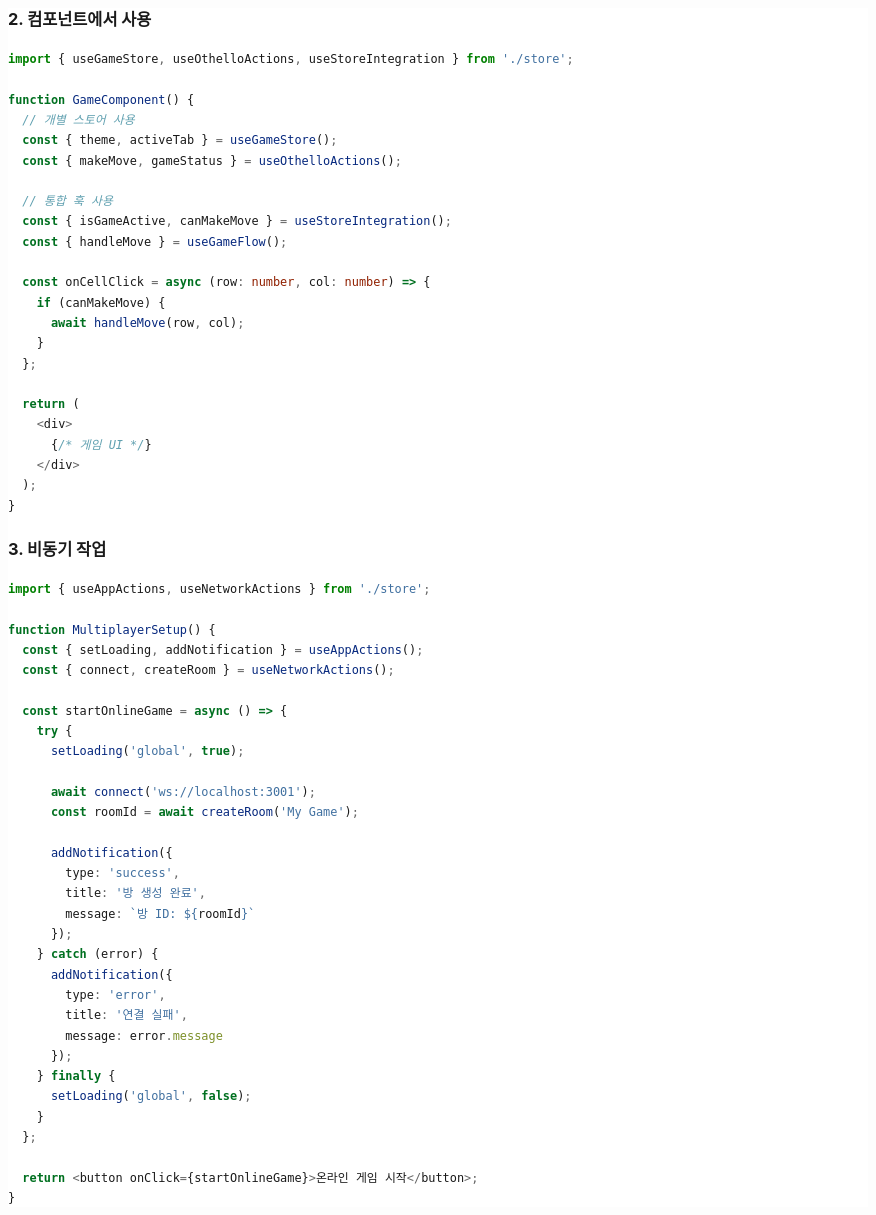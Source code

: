 ### 2. 컴포넌트에서 사용
```typescript
import { useGameStore, useOthelloActions, useStoreIntegration } from './store';

function GameComponent() {
  // 개별 스토어 사용
  const { theme, activeTab } = useGameStore();
  const { makeMove, gameStatus } = useOthelloActions();

  // 통합 훅 사용
  const { isGameActive, canMakeMove } = useStoreIntegration();
  const { handleMove } = useGameFlow();

  const onCellClick = async (row: number, col: number) => {
    if (canMakeMove) {
      await handleMove(row, col);
    }
  };

  return (
    <div>
      {/* 게임 UI */}
    </div>
  );
}
```

### 3. 비동기 작업
```typescript
import { useAppActions, useNetworkActions } from './store';

function MultiplayerSetup() {
  const { setLoading, addNotification } = useAppActions();
  const { connect, createRoom } = useNetworkActions();

  const startOnlineGame = async () => {
    try {
      setLoading('global', true);

      await connect('ws://localhost:3001');
      const roomId = await createRoom('My Game');

      addNotification({
        type: 'success',
        title: '방 생성 완료',
        message: `방 ID: ${roomId}`
      });
    } catch (error) {
      addNotification({
        type: 'error',
        title: '연결 실패',
        message: error.message
      });
    } finally {
      setLoading('global', false);
    }
  };

  return <button onClick={startOnlineGame}>온라인 게임 시작</button>;
}
```

